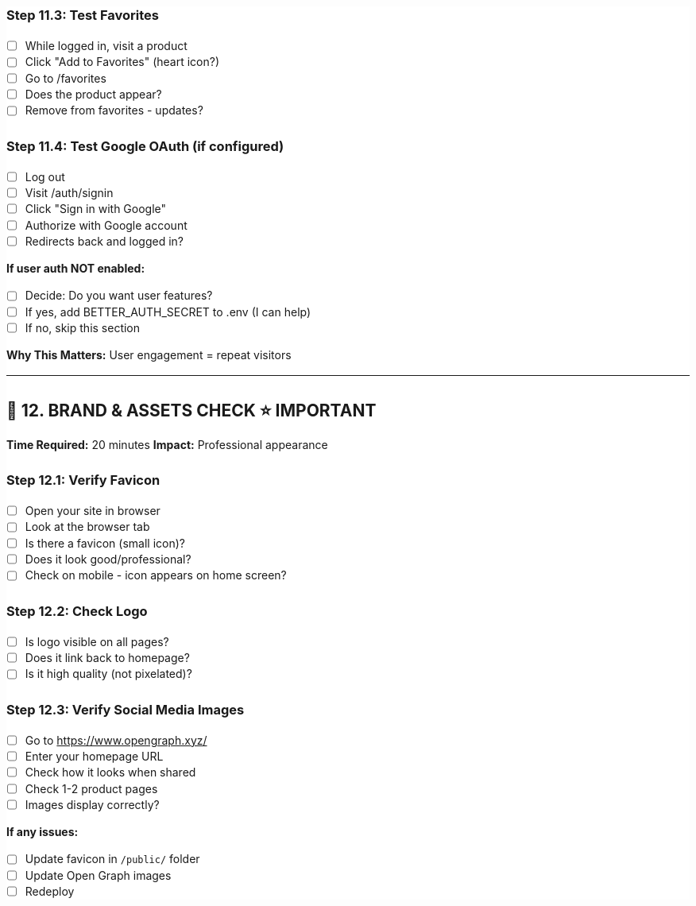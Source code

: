 ### Step 11.3: Test Favorites
- [ ] While logged in, visit a product
- [ ] Click "Add to Favorites" (heart icon?)
- [ ] Go to /favorites
- [ ] Does the product appear?
- [ ] Remove from favorites - updates?

### Step 11.4: Test Google OAuth (if configured)
- [ ] Log out
- [ ] Visit /auth/signin
- [ ] Click "Sign in with Google"
- [ ] Authorize with Google account
- [ ] Redirects back and logged in?

**If user auth NOT enabled:**
- [ ] Decide: Do you want user features?
- [ ] If yes, add BETTER_AUTH_SECRET to .env (I can help)
- [ ] If no, skip this section

**Why This Matters:** User engagement = repeat visitors

---

## 🎨 **12. BRAND & ASSETS CHECK** ⭐ IMPORTANT

**Time Required:** 20 minutes
**Impact:** Professional appearance

### Step 12.1: Verify Favicon
- [ ] Open your site in browser
- [ ] Look at the browser tab
- [ ] Is there a favicon (small icon)?
- [ ] Does it look good/professional?
- [ ] Check on mobile - icon appears on home screen?

### Step 12.2: Check Logo
- [ ] Is logo visible on all pages?
- [ ] Does it link back to homepage?
- [ ] Is it high quality (not pixelated)?

### Step 12.3: Verify Social Media Images
- [ ] Go to https://www.opengraph.xyz/
- [ ] Enter your homepage URL
- [ ] Check how it looks when shared
- [ ] Check 1-2 product pages
- [ ] Images display correctly?

**If any issues:**
- [ ] Update favicon in `/public/` folder
- [ ] Update Open Graph images
- [ ] Redeploy
